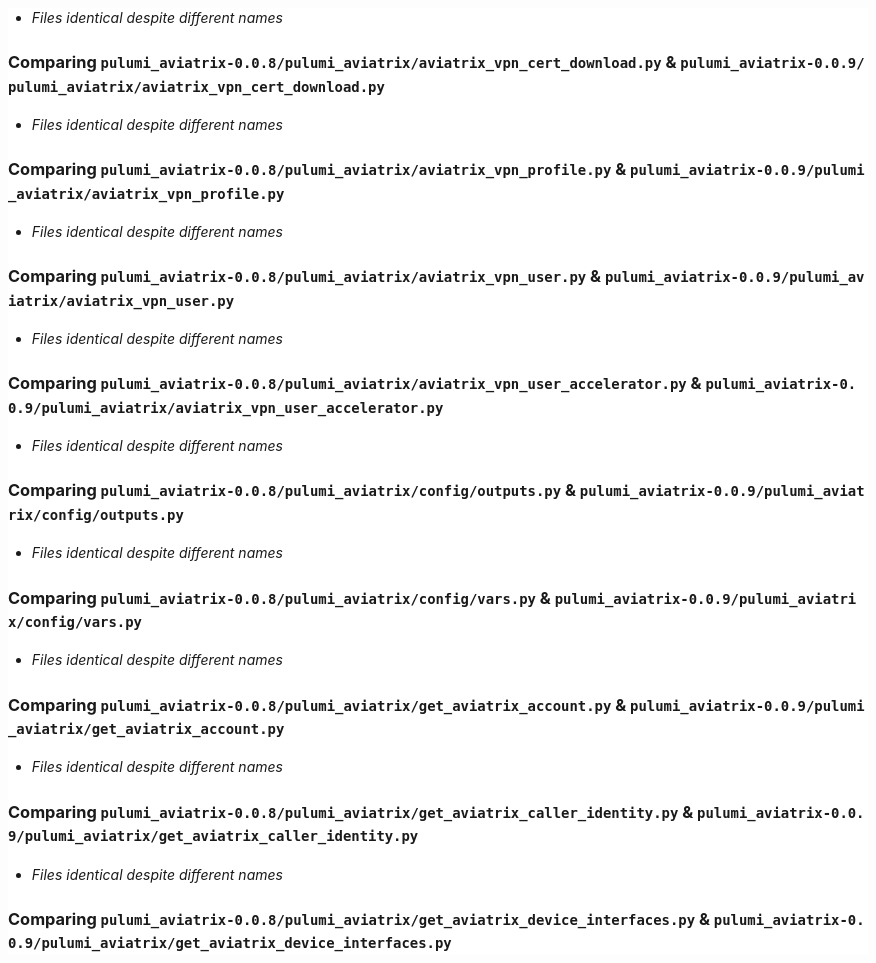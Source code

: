  * *Files identical despite different names*

### Comparing `pulumi_aviatrix-0.0.8/pulumi_aviatrix/aviatrix_vpn_cert_download.py` & `pulumi_aviatrix-0.0.9/pulumi_aviatrix/aviatrix_vpn_cert_download.py`

 * *Files identical despite different names*

### Comparing `pulumi_aviatrix-0.0.8/pulumi_aviatrix/aviatrix_vpn_profile.py` & `pulumi_aviatrix-0.0.9/pulumi_aviatrix/aviatrix_vpn_profile.py`

 * *Files identical despite different names*

### Comparing `pulumi_aviatrix-0.0.8/pulumi_aviatrix/aviatrix_vpn_user.py` & `pulumi_aviatrix-0.0.9/pulumi_aviatrix/aviatrix_vpn_user.py`

 * *Files identical despite different names*

### Comparing `pulumi_aviatrix-0.0.8/pulumi_aviatrix/aviatrix_vpn_user_accelerator.py` & `pulumi_aviatrix-0.0.9/pulumi_aviatrix/aviatrix_vpn_user_accelerator.py`

 * *Files identical despite different names*

### Comparing `pulumi_aviatrix-0.0.8/pulumi_aviatrix/config/outputs.py` & `pulumi_aviatrix-0.0.9/pulumi_aviatrix/config/outputs.py`

 * *Files identical despite different names*

### Comparing `pulumi_aviatrix-0.0.8/pulumi_aviatrix/config/vars.py` & `pulumi_aviatrix-0.0.9/pulumi_aviatrix/config/vars.py`

 * *Files identical despite different names*

### Comparing `pulumi_aviatrix-0.0.8/pulumi_aviatrix/get_aviatrix_account.py` & `pulumi_aviatrix-0.0.9/pulumi_aviatrix/get_aviatrix_account.py`

 * *Files identical despite different names*

### Comparing `pulumi_aviatrix-0.0.8/pulumi_aviatrix/get_aviatrix_caller_identity.py` & `pulumi_aviatrix-0.0.9/pulumi_aviatrix/get_aviatrix_caller_identity.py`

 * *Files identical despite different names*

### Comparing `pulumi_aviatrix-0.0.8/pulumi_aviatrix/get_aviatrix_device_interfaces.py` & `pulumi_aviatrix-0.0.9/pulumi_aviatrix/get_aviatrix_device_interfaces.py`
